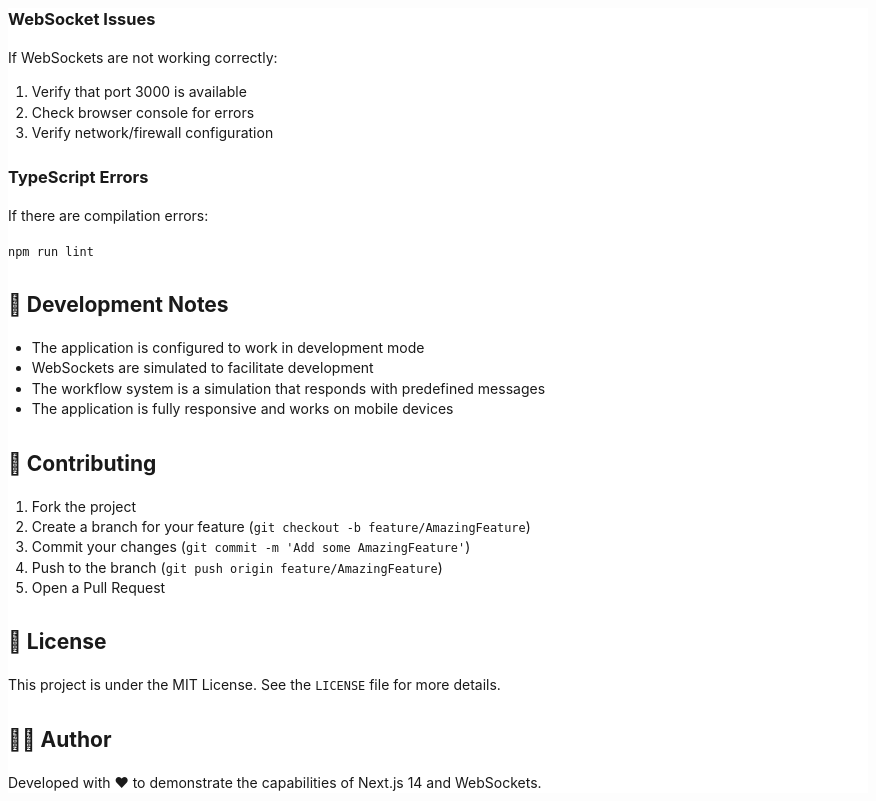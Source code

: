 ### WebSocket Issues
If WebSockets are not working correctly:
1. Verify that port 3000 is available
2. Check browser console for errors
3. Verify network/firewall configuration

### TypeScript Errors
If there are compilation errors:
```bash
npm run lint
```

## 📝 Development Notes

- The application is configured to work in development mode
- WebSockets are simulated to facilitate development
- The workflow system is a simulation that responds with predefined messages
- The application is fully responsive and works on mobile devices

## 🤝 Contributing

1. Fork the project
2. Create a branch for your feature (`git checkout -b feature/AmazingFeature`)
3. Commit your changes (`git commit -m 'Add some AmazingFeature'`)
4. Push to the branch (`git push origin feature/AmazingFeature`)
5. Open a Pull Request

## 📄 License

This project is under the MIT License. See the `LICENSE` file for more details.

## 👨‍💻 Author

Developed with ❤️ to demonstrate the capabilities of Next.js 14 and WebSockets.